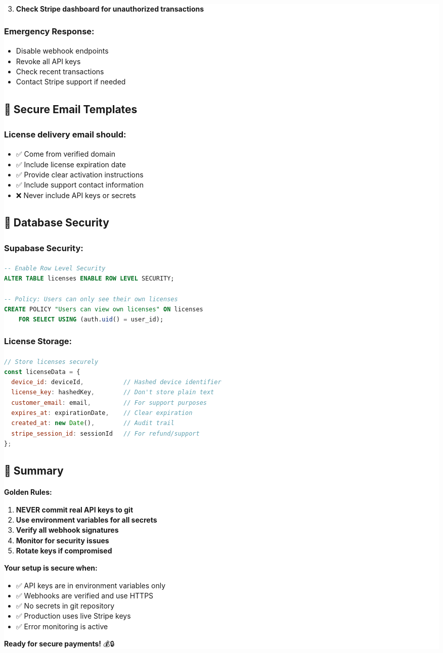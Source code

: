 3. **Check Stripe dashboard for unauthorized transactions**

### **Emergency Response:**
- Disable webhook endpoints
- Revoke all API keys
- Check recent transactions
- Contact Stripe support if needed

## 📧 Secure Email Templates

### **License delivery email should:**
- ✅ Come from verified domain
- ✅ Include license expiration date
- ✅ Provide clear activation instructions
- ✅ Include support contact information
- ❌ Never include API keys or secrets

## 🔐 Database Security

### **Supabase Security:**
```sql
-- Enable Row Level Security
ALTER TABLE licenses ENABLE ROW LEVEL SECURITY;

-- Policy: Users can only see their own licenses
CREATE POLICY "Users can view own licenses" ON licenses
    FOR SELECT USING (auth.uid() = user_id);
```

### **License Storage:**
```javascript
// Store licenses securely
const licenseData = {
  device_id: deviceId,           // Hashed device identifier
  license_key: hashedKey,        // Don't store plain text
  customer_email: email,         // For support purposes
  expires_at: expirationDate,    // Clear expiration
  created_at: new Date(),        // Audit trail
  stripe_session_id: sessionId   // For refund/support
};
```

## 🎯 Summary

**Golden Rules:**
1. **NEVER commit real API keys to git**
2. **Use environment variables for all secrets**
3. **Verify all webhook signatures**
4. **Monitor for security issues**
5. **Rotate keys if compromised**

**Your setup is secure when:**
- ✅ API keys are in environment variables only
- ✅ Webhooks are verified and use HTTPS
- ✅ No secrets in git repository
- ✅ Production uses live Stripe keys
- ✅ Error monitoring is active

**Ready for secure payments!** 💰🔒 